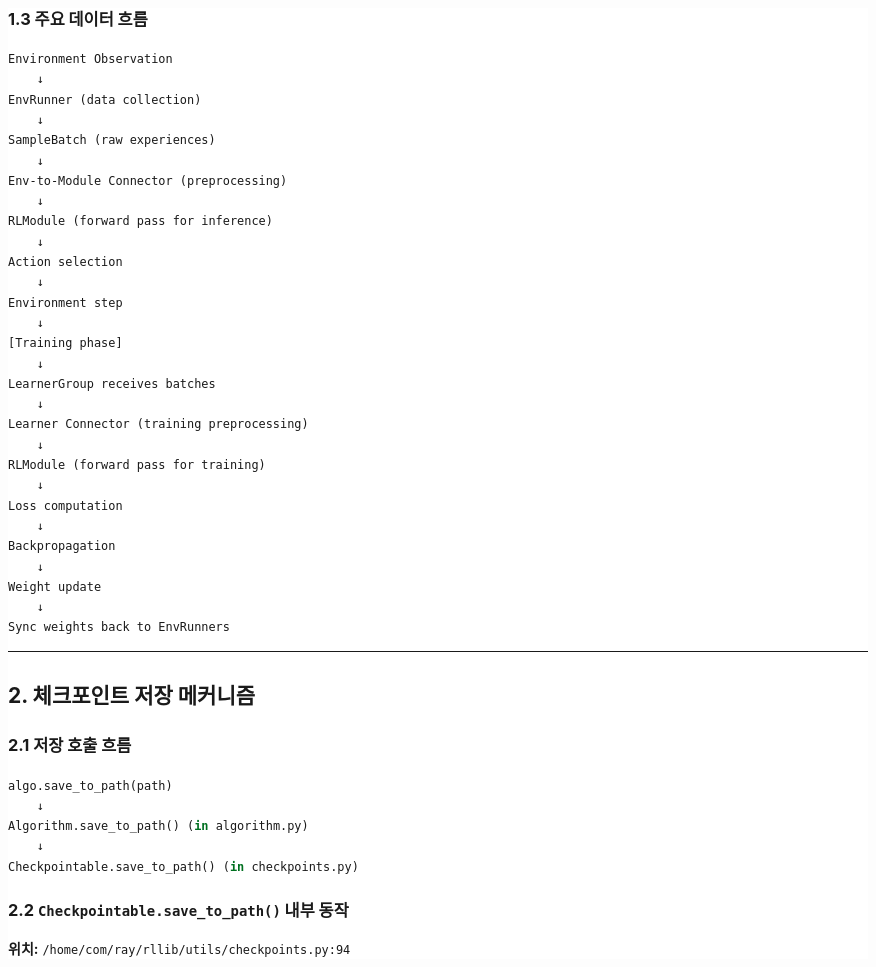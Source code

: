 
### 1.3 주요 데이터 흐름

```
Environment Observation
    ↓
EnvRunner (data collection)
    ↓
SampleBatch (raw experiences)
    ↓
Env-to-Module Connector (preprocessing)
    ↓
RLModule (forward pass for inference)
    ↓
Action selection
    ↓
Environment step
    ↓
[Training phase]
    ↓
LearnerGroup receives batches
    ↓
Learner Connector (training preprocessing)
    ↓
RLModule (forward pass for training)
    ↓
Loss computation
    ↓
Backpropagation
    ↓
Weight update
    ↓
Sync weights back to EnvRunners
```

---

## 2. 체크포인트 저장 메커니즘

### 2.1 저장 호출 흐름

```python
algo.save_to_path(path)
    ↓
Algorithm.save_to_path() (in algorithm.py)
    ↓
Checkpointable.save_to_path() (in checkpoints.py)
```

### 2.2 `Checkpointable.save_to_path()` 내부 동작

**위치:** `/home/com/ray/rllib/utils/checkpoints.py:94`
